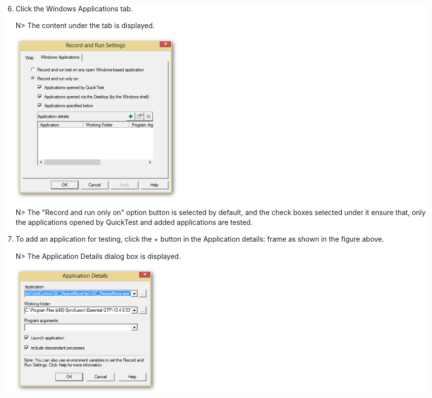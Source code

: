 





6) Click the Windows Applications tab. 



   N> The content under the tab is displayed.

   ![](Getting-Started_images/Getting-Started_img10.png)





   N> The "Record and run only on" option button is selected by default, and the check boxes selected under it ensure that, only the applications opened by QuickTest and added applications are tested.



7) To add an application for testing, click the + button in the Application details: frame as shown in the figure above.
 
   N> The Application Details dialog box is displayed.
  
   ![](Getting-Started_images/Getting-Started_img13.png)
 